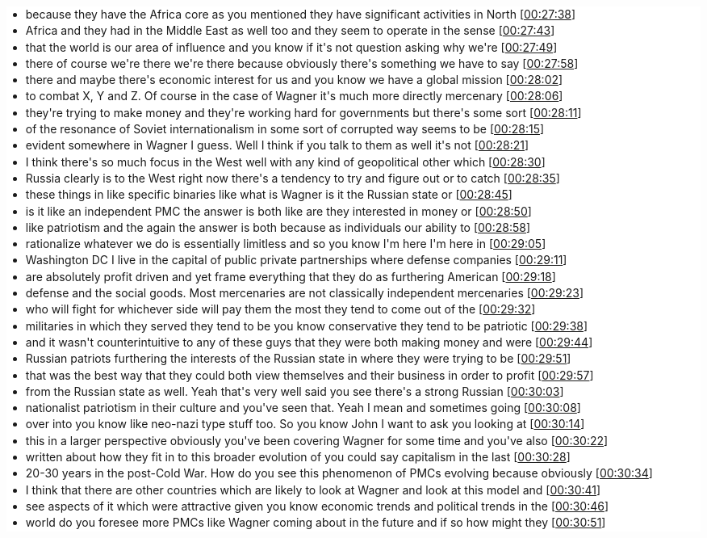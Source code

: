 *  because they have the Africa core as you mentioned they have significant activities in North [[00:27:38](https://www.youtube.com/watch?v=XiovMMN2Hl4&t=1658.72s)]
*  Africa and they had in the Middle East as well too and they seem to operate in the sense [[00:27:43](https://www.youtube.com/watch?v=XiovMMN2Hl4&t=1663.72s)]
*  that the world is our area of influence and you know if it's not question asking why we're [[00:27:49](https://www.youtube.com/watch?v=XiovMMN2Hl4&t=1669.72s)]
*  there of course we're there we're there because obviously there's something we have to say [[00:27:58](https://www.youtube.com/watch?v=XiovMMN2Hl4&t=1678.72s)]
*  there and maybe there's economic interest for us and you know we have a global mission [[00:28:02](https://www.youtube.com/watch?v=XiovMMN2Hl4&t=1682.72s)]
*  to combat X, Y and Z. Of course in the case of Wagner it's much more directly mercenary [[00:28:06](https://www.youtube.com/watch?v=XiovMMN2Hl4&t=1686.72s)]
*  they're trying to make money and they're working hard for governments but there's some sort [[00:28:11](https://www.youtube.com/watch?v=XiovMMN2Hl4&t=1691.72s)]
*  of the resonance of Soviet internationalism in some sort of corrupted way seems to be [[00:28:15](https://www.youtube.com/watch?v=XiovMMN2Hl4&t=1695.72s)]
*  evident somewhere in Wagner I guess. Well I think if you talk to them as well it's not [[00:28:21](https://www.youtube.com/watch?v=XiovMMN2Hl4&t=1701.72s)]
*  I think there's so much focus in the West well with any kind of geopolitical other which [[00:28:30](https://www.youtube.com/watch?v=XiovMMN2Hl4&t=1710.72s)]
*  Russia clearly is to the West right now there's a tendency to try and figure out or to catch [[00:28:35](https://www.youtube.com/watch?v=XiovMMN2Hl4&t=1715.72s)]
*  these things in like specific binaries like what is Wagner is it the Russian state or [[00:28:45](https://www.youtube.com/watch?v=XiovMMN2Hl4&t=1725.72s)]
*  is it like an independent PMC the answer is both like are they interested in money or [[00:28:50](https://www.youtube.com/watch?v=XiovMMN2Hl4&t=1730.72s)]
*  like patriotism and the again the answer is both because as individuals our ability to [[00:28:58](https://www.youtube.com/watch?v=XiovMMN2Hl4&t=1738.72s)]
*  rationalize whatever we do is essentially limitless and so you know I'm here I'm here in [[00:29:05](https://www.youtube.com/watch?v=XiovMMN2Hl4&t=1745.72s)]
*  Washington DC I live in the capital of public private partnerships where defense companies [[00:29:11](https://www.youtube.com/watch?v=XiovMMN2Hl4&t=1751.72s)]
*  are absolutely profit driven and yet frame everything that they do as furthering American [[00:29:18](https://www.youtube.com/watch?v=XiovMMN2Hl4&t=1758.72s)]
*  defense and the social goods. Most mercenaries are not classically independent mercenaries [[00:29:23](https://www.youtube.com/watch?v=XiovMMN2Hl4&t=1763.72s)]
*  who will fight for whichever side will pay them the most they tend to come out of the [[00:29:32](https://www.youtube.com/watch?v=XiovMMN2Hl4&t=1772.72s)]
*  militaries in which they served they tend to be you know conservative they tend to be patriotic [[00:29:38](https://www.youtube.com/watch?v=XiovMMN2Hl4&t=1778.72s)]
*  and it wasn't counterintuitive to any of these guys that they were both making money and were [[00:29:44](https://www.youtube.com/watch?v=XiovMMN2Hl4&t=1784.72s)]
*  Russian patriots furthering the interests of the Russian state in where they were trying to be [[00:29:51](https://www.youtube.com/watch?v=XiovMMN2Hl4&t=1791.72s)]
*  that was the best way that they could both view themselves and their business in order to profit [[00:29:57](https://www.youtube.com/watch?v=XiovMMN2Hl4&t=1797.72s)]
*  from the Russian state as well. Yeah that's very well said you see there's a strong Russian [[00:30:03](https://www.youtube.com/watch?v=XiovMMN2Hl4&t=1803.72s)]
*  nationalist patriotism in their culture and you've seen that. Yeah I mean and sometimes going [[00:30:08](https://www.youtube.com/watch?v=XiovMMN2Hl4&t=1808.72s)]
*  over into you know like neo-nazi type stuff too. So you know John I want to ask you looking at [[00:30:14](https://www.youtube.com/watch?v=XiovMMN2Hl4&t=1814.72s)]
*  this in a larger perspective obviously you've been covering Wagner for some time and you've also [[00:30:22](https://www.youtube.com/watch?v=XiovMMN2Hl4&t=1822.72s)]
*  written about how they fit in to this broader evolution of you could say capitalism in the last [[00:30:28](https://www.youtube.com/watch?v=XiovMMN2Hl4&t=1828.72s)]
*  20-30 years in the post-Cold War. How do you see this phenomenon of PMCs evolving because obviously [[00:30:34](https://www.youtube.com/watch?v=XiovMMN2Hl4&t=1834.72s)]
*  I think that there are other countries which are likely to look at Wagner and look at this model and [[00:30:41](https://www.youtube.com/watch?v=XiovMMN2Hl4&t=1841.72s)]
*  see aspects of it which were attractive given you know economic trends and political trends in the [[00:30:46](https://www.youtube.com/watch?v=XiovMMN2Hl4&t=1846.72s)]
*  world do you foresee more PMCs like Wagner coming about in the future and if so how might they [[00:30:51](https://www.youtube.com/watch?v=XiovMMN2Hl4&t=1851.72s)]